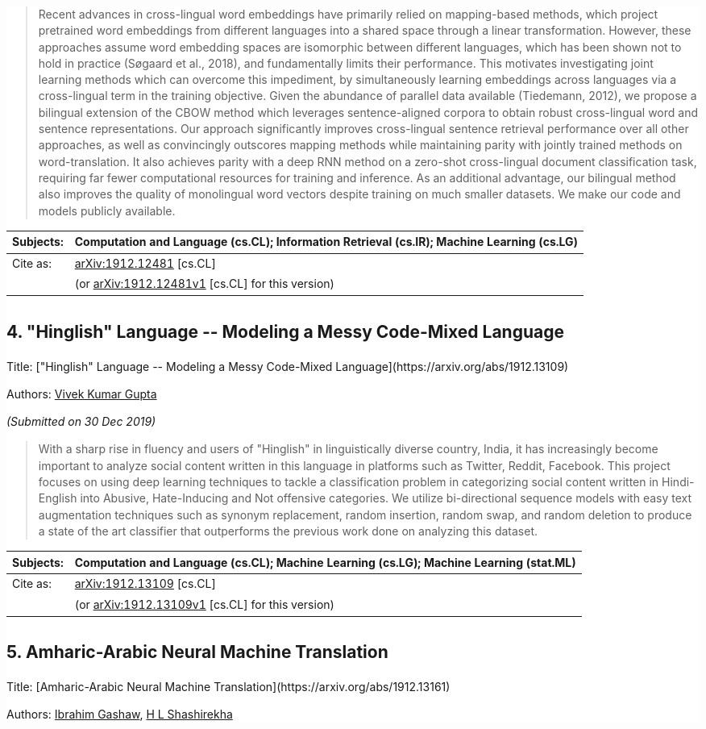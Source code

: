 > Recent advances in cross-lingual word embeddings have primarily relied on mapping-based methods, which project pretrained word embeddings from different languages into a shared space through a linear transformation. However, these approaches assume word embedding spaces are isomorphic between different languages, which has been shown not to hold in practice (Søgaard et al., 2018), and fundamentally limits their performance. This motivates investigating joint learning methods which can overcome this impediment, by simultaneously learning embeddings across languages via a cross-lingual term in the training objective. Given the abundance of parallel data available (Tiedemann, 2012), we propose a bilingual extension of the CBOW method which leverages sentence-aligned corpora to obtain robust cross-lingual word and sentence representations. Our approach significantly improves cross-lingual sentence retrieval performance over all other approaches, as well as convincingly outscores mapping methods while maintaining parity with jointly trained methods on word-translation. It also achieves parity with a deep RNN method on a zero-shot cross-lingual document classification task, requiring far fewer computational resources for training and inference. As an additional advantage, our bilingual method also improves the quality of monolingual word vectors despite training on much smaller datasets. We make our code and models publicly available.

| Subjects: | **Computation and Language (cs.CL)**; Information Retrieval (cs.IR); Machine Learning (cs.LG) |
| --------- | ------------------------------------------------------------ |
| Cite as:  | [arXiv:1912.12481](https://arxiv.org/abs/1912.12481) [cs.CL] |
|           | (or [arXiv:1912.12481v1](https://arxiv.org/abs/1912.12481v1) [cs.CL] for this version) |





<h2 id="2020-01-01-4">4. "Hinglish" Language -- Modeling a Messy Code-Mixed Language</h2>
Title: ["Hinglish" Language -- Modeling a Messy Code-Mixed Language](https://arxiv.org/abs/1912.13109)

Authors: [Vivek Kumar Gupta](https://arxiv.org/search/cs?searchtype=author&query=Gupta%2C+V+K)

*(Submitted on 30 Dec 2019)*

> With a sharp rise in fluency and users of "Hinglish" in linguistically diverse country, India, it has increasingly become important to analyze social content written in this language in platforms such as Twitter, Reddit, Facebook. This project focuses on using deep learning techniques to tackle a classification problem in categorizing social content written in Hindi-English into Abusive, Hate-Inducing and Not offensive categories. We utilize bi-directional sequence models with easy text augmentation techniques such as synonym replacement, random insertion, random swap, and random deletion to produce a state of the art classifier that outperforms the previous work done on analyzing this dataset.

| Subjects: | **Computation and Language (cs.CL)**; Machine Learning (cs.LG); Machine Learning (stat.ML) |
| --------- | ------------------------------------------------------------ |
| Cite as:  | [arXiv:1912.13109](https://arxiv.org/abs/1912.13109) [cs.CL] |
|           | (or [arXiv:1912.13109v1](https://arxiv.org/abs/1912.13109v1) [cs.CL] for this version) |





<h2 id="2020-01-01-5">5. Amharic-Arabic Neural Machine Translation</h2>
Title: [Amharic-Arabic Neural Machine Translation](https://arxiv.org/abs/1912.13161)

Authors: [Ibrahim Gashaw](https://arxiv.org/search/cs?searchtype=author&query=Gashaw%2C+I), [H L Shashirekha](https://arxiv.org/search/cs?searchtype=author&query=Shashirekha%2C+H+L)
